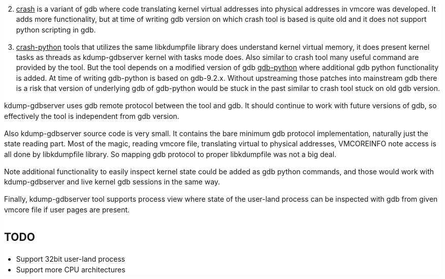 2. [crash](https://github.com/crash-utility/crash.git)
is a variant of gdb where code translating kernel virtual addresses into
physical addresses in vmcore was developed. It adds more functionality, but at
time of writing gdb version on which crash tool is based is quite old and
it does not support python scripting in gdb.

3. [crash-python](https://github.com/crash-python/crash-python)
tools that utilizes the same libkdumpfile library does understand
kernel virtual memory, it does present kernel tasks as threads as
kdump-gdbserver kernel with tasks mode does. Also similar to crash tool many
useful command are provided by the tool. But the tool depends on a modified
version of gdb
[gdb-python](https://github.com/crash-python/gdb-python)
where additional gdb python functionality is added. At time of writing
gdb-python is based on gdb-9.2.x. Without upstreaming those patches into
mainstream gdb there is a risk that version of underlying gdb of gdb-python
would be stuck in the past similar to crash tool stuck on old gdb version.

kdump-gdbserver uses gdb remote protocol between the tool and gdb. It should
continue to work with future versions of gdb, so effectively the tool is
independent from gdb version.

Also kdump-gdbserver source code is very small. It contains the bare minimum
gdb protocol implementation, naturally just the state reading part. Most of
the magic, reading vmcore file, translating virtual to physical addresses,
VMCOREINFO note access is all done by libkdumpfile library. So mapping gdb
protocol to proper libkdumpfile was not a big deal.

Note additional functionality to easily inspect kernel state could be added as
gdb python commands, and those would work with kdump-gdbserver and live kernel
gdb sessions in the same way.

Finally, kdump-gdbserver tool supports process view where state of the
user-land process can be inspected with gdb from given vmcore file if user
pages are present.

TODO
----

- Support 32bit user-land process
- Support more CPU architectures
